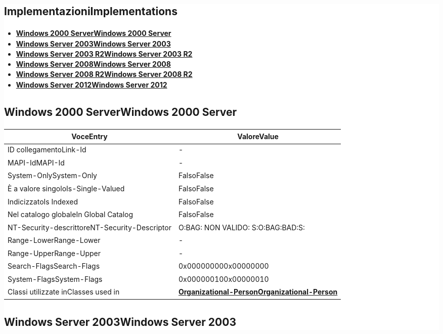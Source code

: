 

## <a name="implementations"></a><span data-ttu-id="81142-122">Implementazioni</span><span class="sxs-lookup"><span data-stu-id="81142-122">Implementations</span></span>

-   [<span data-ttu-id="81142-123">**Windows 2000 Server**</span><span class="sxs-lookup"><span data-stu-id="81142-123">**Windows 2000 Server**</span></span>](#windows-2000-server)
-   [<span data-ttu-id="81142-124">**Windows Server 2003**</span><span class="sxs-lookup"><span data-stu-id="81142-124">**Windows Server 2003**</span></span>](#windows-server-2003)
-   [<span data-ttu-id="81142-125">**Windows Server 2003 R2**</span><span class="sxs-lookup"><span data-stu-id="81142-125">**Windows Server 2003 R2**</span></span>](#windows-server-2003-r2)
-   [<span data-ttu-id="81142-126">**Windows Server 2008**</span><span class="sxs-lookup"><span data-stu-id="81142-126">**Windows Server 2008**</span></span>](#windows-server-2008)
-   [<span data-ttu-id="81142-127">**Windows Server 2008 R2**</span><span class="sxs-lookup"><span data-stu-id="81142-127">**Windows Server 2008 R2**</span></span>](#windows-server-2008-r2)
-   [<span data-ttu-id="81142-128">**Windows Server 2012**</span><span class="sxs-lookup"><span data-stu-id="81142-128">**Windows Server 2012**</span></span>](#windows-server-2012)

## <a name="windows-2000-server"></a><span data-ttu-id="81142-129">Windows 2000 Server</span><span class="sxs-lookup"><span data-stu-id="81142-129">Windows 2000 Server</span></span>



| <span data-ttu-id="81142-130">Voce</span><span class="sxs-lookup"><span data-stu-id="81142-130">Entry</span></span> | <span data-ttu-id="81142-131">Valore</span><span class="sxs-lookup"><span data-stu-id="81142-131">Value</span></span> |
|------------------------|--------------------------------------------------------------------|
| <span data-ttu-id="81142-132">ID collegamento</span><span class="sxs-lookup"><span data-stu-id="81142-132">Link-Id</span></span>                | \-                                                                 |
| <span data-ttu-id="81142-133">MAPI-Id</span><span class="sxs-lookup"><span data-stu-id="81142-133">MAPI-Id</span></span>                | \-                                                                 |
| <span data-ttu-id="81142-134">System-Only</span><span class="sxs-lookup"><span data-stu-id="81142-134">System-Only</span></span>            | <span data-ttu-id="81142-135">Falso</span><span class="sxs-lookup"><span data-stu-id="81142-135">False</span></span>                                                              |
| <span data-ttu-id="81142-136">È a valore singolo</span><span class="sxs-lookup"><span data-stu-id="81142-136">Is-Single-Valued</span></span>       | <span data-ttu-id="81142-137">Falso</span><span class="sxs-lookup"><span data-stu-id="81142-137">False</span></span>                                                              |
| <span data-ttu-id="81142-138">Indicizzato</span><span class="sxs-lookup"><span data-stu-id="81142-138">Is Indexed</span></span>             | <span data-ttu-id="81142-139">Falso</span><span class="sxs-lookup"><span data-stu-id="81142-139">False</span></span>                                                              |
| <span data-ttu-id="81142-140">Nel catalogo globale</span><span class="sxs-lookup"><span data-stu-id="81142-140">In Global Catalog</span></span>      | <span data-ttu-id="81142-141">Falso</span><span class="sxs-lookup"><span data-stu-id="81142-141">False</span></span>                                                              |
| <span data-ttu-id="81142-142">NT-Security-descrittore</span><span class="sxs-lookup"><span data-stu-id="81142-142">NT-Security-Descriptor</span></span> | <span data-ttu-id="81142-143">O:BAG: NON VALIDO: S:</span><span class="sxs-lookup"><span data-stu-id="81142-143">O:BAG:BAD:S:</span></span>                                                       |
| <span data-ttu-id="81142-144">Range-Lower</span><span class="sxs-lookup"><span data-stu-id="81142-144">Range-Lower</span></span>            | \-                                                                 |
| <span data-ttu-id="81142-145">Range-Upper</span><span class="sxs-lookup"><span data-stu-id="81142-145">Range-Upper</span></span>            | \-                                                                 |
| <span data-ttu-id="81142-146">Search-Flags</span><span class="sxs-lookup"><span data-stu-id="81142-146">Search-Flags</span></span>           | <span data-ttu-id="81142-147">0x00000000</span><span class="sxs-lookup"><span data-stu-id="81142-147">0x00000000</span></span>                                                         |
| <span data-ttu-id="81142-148">System-Flags</span><span class="sxs-lookup"><span data-stu-id="81142-148">System-Flags</span></span>           | <span data-ttu-id="81142-149">0x00000010</span><span class="sxs-lookup"><span data-stu-id="81142-149">0x00000010</span></span>                                                         |
| <span data-ttu-id="81142-150">Classi utilizzate in</span><span class="sxs-lookup"><span data-stu-id="81142-150">Classes used in</span></span>        | [<span data-ttu-id="81142-151">**Organizational-Person**</span><span class="sxs-lookup"><span data-stu-id="81142-151">**Organizational-Person**</span></span>](c-organizationalperson.md)<br/> |



## <a name="windows-server-2003"></a><span data-ttu-id="81142-152">Windows Server 2003</span><span class="sxs-lookup"><span data-stu-id="81142-152">Windows Server 2003</span></span>
